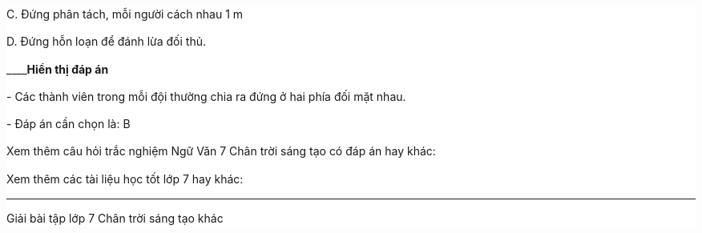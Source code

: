 C. Đứng phân tách, mỗi người cách nhau 1 m

D. Đứng hỗn loạn để đánh lừa đối thủ.

____**Hiển thị đáp án**

\- Các thành viên trong mỗi đội thường chia ra đứng ở hai phía đối mặt nhau.

\- Đáp án cần chọn là: B

Xem thêm câu hỏi trắc nghiệm Ngữ Văn 7 Chân trời sáng tạo có đáp án hay khác:

Xem thêm các tài liệu học tốt lớp 7 hay khác:

* * *

Giải bài tập lớp 7 Chân trời sáng tạo khác
